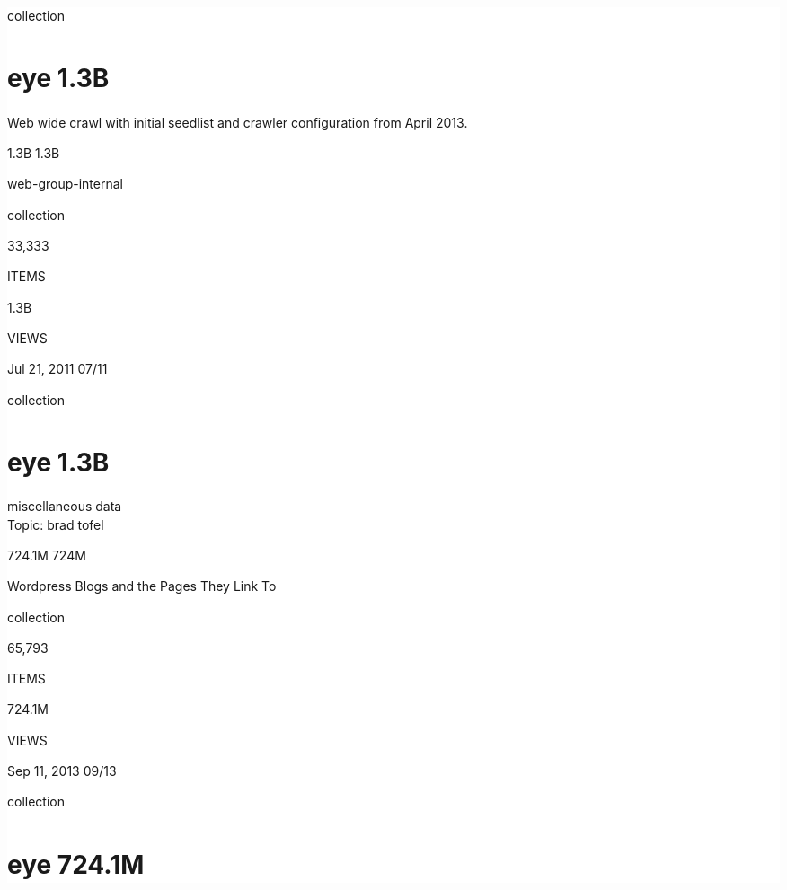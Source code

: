 <span class="iconochive-collection" aria-hidden="true"></span><span class="sr-only">collection</span>

<span class="iconochive-eye" aria-hidden="true"></span><span class="sr-only">eye</span> 1.3<span class="small">B</span>
=======================================================================================================================

Web wide crawl with initial seedlist and crawler configuration from April 2013.  

1.3<span class="small">B</span> 1.3B

[](/details/web-group-internal)

web-group-internal

<span class="sr-only">collection</span>

33,333

ITEMS

1.3<span class="small">B</span>

VIEWS

Jul 21, 2011 07/11

<span class="iconochive-collection" aria-hidden="true"></span><span class="sr-only">collection</span>

<span class="iconochive-eye" aria-hidden="true"></span><span class="sr-only">eye</span> 1.3<span class="small">B</span>
=======================================================================================================================

miscellaneous data  
Topic: brad tofel  

724.1<span class="small">M</span> 724M

[](/details/NO404-WP)

Wordpress Blogs and the Pages They Link To

<span class="sr-only">collection</span>

65,793

ITEMS

724.1<span class="small">M</span>

VIEWS

Sep 11, 2013 09/13

<span class="iconochive-collection" aria-hidden="true"></span><span class="sr-only">collection</span>

<span class="iconochive-eye" aria-hidden="true"></span><span class="sr-only">eye</span> 724.1<span class="small">M</span>
=========================================================================================================================
